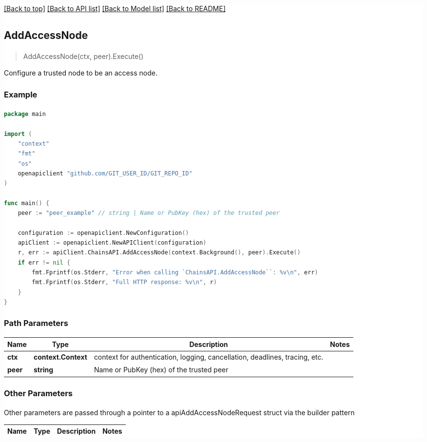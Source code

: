 [[Back to top]](#) [[Back to API list]](../README.md#documentation-for-api-endpoints)
[[Back to Model list]](../README.md#documentation-for-models)
[[Back to README]](../README.md)


## AddAccessNode

> AddAccessNode(ctx, peer).Execute()

Configure a trusted node to be an access node.

### Example

```go
package main

import (
	"context"
	"fmt"
	"os"
	openapiclient "github.com/GIT_USER_ID/GIT_REPO_ID"
)

func main() {
	peer := "peer_example" // string | Name or PubKey (hex) of the trusted peer

	configuration := openapiclient.NewConfiguration()
	apiClient := openapiclient.NewAPIClient(configuration)
	r, err := apiClient.ChainsAPI.AddAccessNode(context.Background(), peer).Execute()
	if err != nil {
		fmt.Fprintf(os.Stderr, "Error when calling `ChainsAPI.AddAccessNode``: %v\n", err)
		fmt.Fprintf(os.Stderr, "Full HTTP response: %v\n", r)
	}
}
```

### Path Parameters


Name | Type | Description  | Notes
------------- | ------------- | ------------- | -------------
**ctx** | **context.Context** | context for authentication, logging, cancellation, deadlines, tracing, etc.
**peer** | **string** | Name or PubKey (hex) of the trusted peer | 

### Other Parameters

Other parameters are passed through a pointer to a apiAddAccessNodeRequest struct via the builder pattern


Name | Type | Description  | Notes
------------- | ------------- | ------------- | -------------

